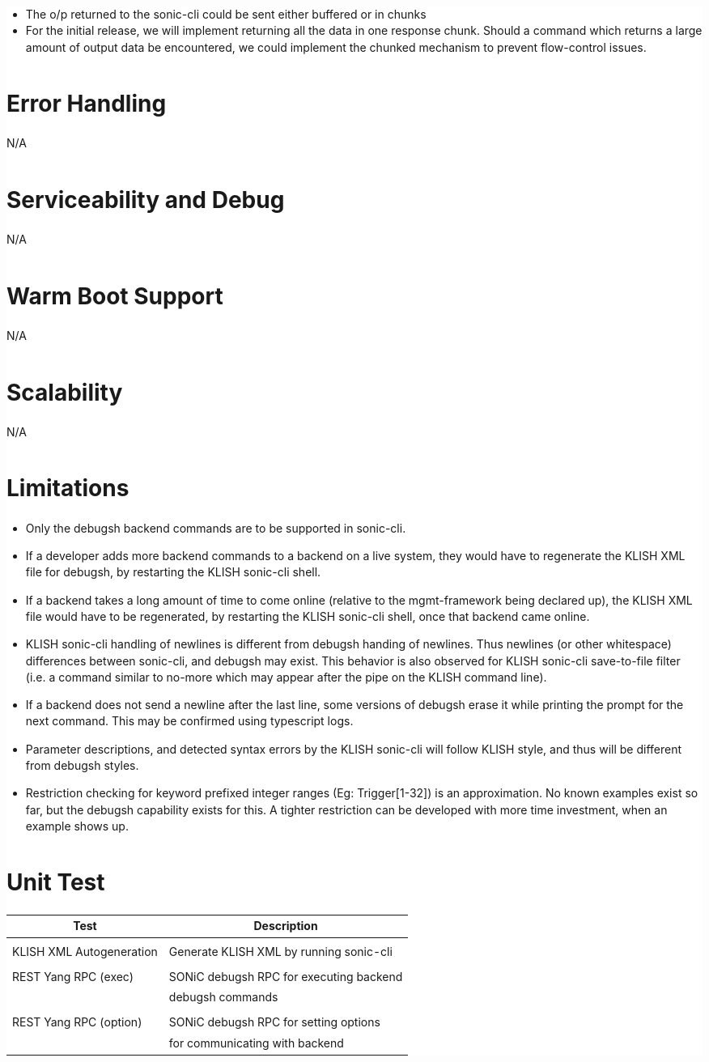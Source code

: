 - The o/p returned to the sonic-cli could be sent either buffered or in chunks
- For the initial release, we will implement returning all the data in one response chunk. Should a command which returns a large amount of output data be encountered, we could implement the chunked mechanism to prevent flow-control issues.

# Error Handling
N/A

# Serviceability and Debug
N/A

# Warm Boot Support
N/A

# Scalability
N/A

# Limitations

- Only the debugsh backend commands are to be supported in sonic-cli.
- If a developer adds more backend commands to a backend on a live system, they would have to regenerate the KLISH XML file for debugsh, by restarting the KLISH sonic-cli shell.
- If a backend takes a long amount of time to come online (relative to the mgmt-framework being declared up), the KLISH XML file would have to be regenerated, by restarting the KLISH sonic-cli shell, once that backend came online.

- KLISH sonic-cli handling of newlines is different from debugsh handing of newlines. Thus newlines (or other whitespace) differences between sonic-cli, and debugsh may exist. This behavior is also observed for KLISH sonic-cli save-to-file filter (i.e. a command similar to no-more which may appear after the pipe on the KLISH command line).

- If a backend does not send a newline after the last line, some versions of debugsh erase it while printing the prompt for the next command. This may be confirmed using typescript logs.

- Parameter descriptions, and detected syntax errors by the KLISH sonic-cli will follow KLISH style, and thus will be different from debugsh styles.

- Restriction checking for keyword prefixed integer ranges (Eg: Trigger[1-32]) is an approximation. No known examples exist so far, but the debugsh capability exists for this. A tighter restriction can be developed with more time investment, when an example shows up.


# Unit Test

| **Test**                       | **Description**                          |
| ------------------------------ | ---------------------------------------- |
|                                |                                          |
| KLISH XML Autogeneration       | Generate KLISH XML by running sonic-cli  |
|                                |                                          |
| REST Yang RPC (exec)           | SONiC debugsh RPC for executing backend  |
|                                | debugsh commands                         |
|                                |                                          |
| REST Yang RPC (option)         | SONiC debugsh RPC for setting options    |
|                                | for communicating with backend           |